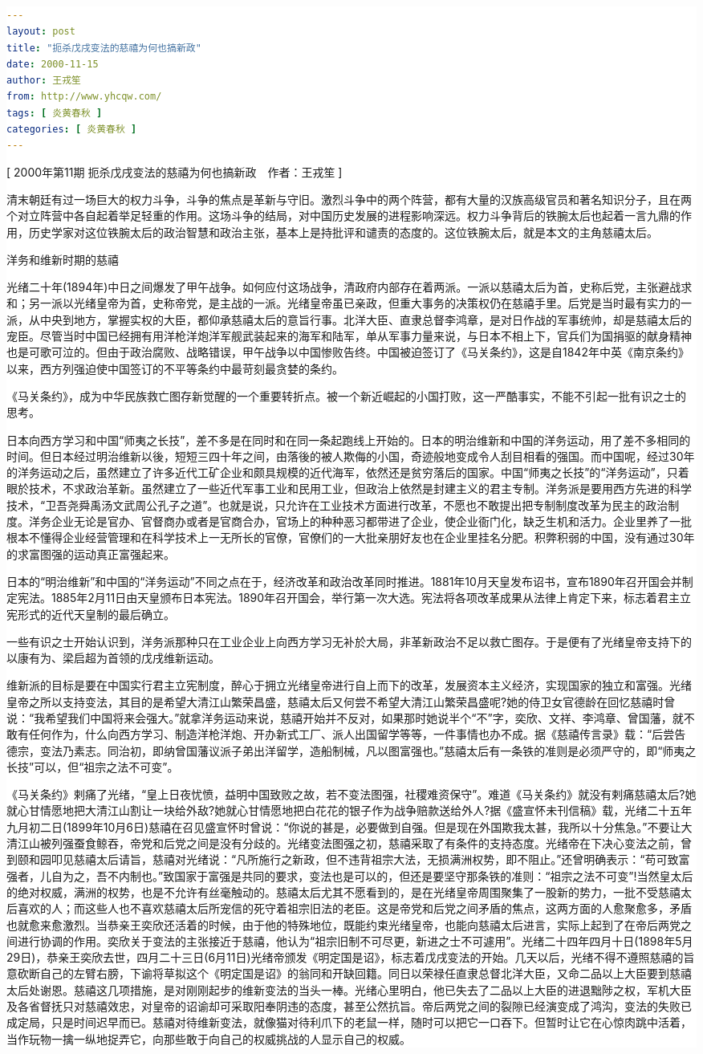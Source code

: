 ```yaml
---
layout: post
title: "扼杀戊戌变法的慈禧为何也搞新政"
date: 2000-11-15
author: 王戎笙
from: http://www.yhcqw.com/
tags: [ 炎黄春秋 ]
categories: [ 炎黄春秋 ]
---
```



[ 2000年第11期 扼杀戊戌变法的慈禧为何也搞新政　作者：王戎笙 ]


清末朝廷有过一场巨大的权力斗争，斗争的焦点是革新与守旧。激烈斗争中的两个阵营，都有大量的汉族高级官员和著名知识分子，且在两个对立阵营中各自起着举足轻重的作用。这场斗争的结局，对中国历史发展的进程影响深远。权力斗争背后的铁腕太后也起着一言九鼎的作用，历史学家对这位铁腕太后的政治智慧和政治主张，基本上是持批评和谴责的态度的。这位铁腕太后，就是本文的主角慈禧太后。

洋务和维新时期的慈禧


光绪二十年(1894年)中日之间爆发了甲午战争。如何应付这场战争，清政府内部存在着两派。一派以慈禧太后为首，史称后党，主张避战求和；另一派以光绪皇帝为首，史称帝党，是主战的一派。光绪皇帝虽已亲政，但重大事务的决策权仍在慈禧手里。后党是当时最有实力的一派，从中央到地方，掌握实权的大臣，都仰承慈禧太后的意旨行事。北洋大臣、直隶总督李鸿章，是对日作战的军事统帅，却是慈禧太后的宠臣。尽管当时中国已经拥有用洋枪洋炮洋军舰武装起来的海军和陆军，单从军事力量来说，与日本不相上下，官兵们为国捐驱的献身精神也是可歌可泣的。但由于政治腐败、战略错误，甲午战争以中国惨败告终。中国被迫签订了《马关条约》，这是自1842年中英《南京条约》以来，西方列强迫使中国签订的不平等条约中最苛刻最贪婪的条约。

《马关条约》，成为中华民族救亡图存新觉醒的一个重要转折点。被一个新近崛起的小国打败，这一严酷事实，不能不引起一批有识之士的思考。


日本向西方学习和中国“师夷之长技”，差不多是在同时和在同一条起跑线上开始的。日本的明治维新和中国的洋务运动，用了差不多相同的时间。但日本经过明治维新以後，短短三四十年之间，由落後的被人欺侮的小国，奇迹般地变成令人刮目相看的强国。而中国呢，经过30年的洋务运动之后，虽然建立了许多近代工矿企业和颇具规模的近代海军，依然还是贫穷落后的国家。中国“师夷之长技”的“洋务运动”，只着眼於技术，不求政治革新。虽然建立了一些近代军事工业和民用工业，但政治上依然是封建主义的君主专制。洋务派是要用西方先进的科学技术，“卫吾尧舜禹汤文武周公孔子之道”。也就是说，只允许在工业技术方面进行改革，不愿也不敢提出把专制制度改革为民主的政治制度。洋务企业无论是官办、官督商办或者是官商合办，官场上的种种恶习都带进了企业，使企业衙门化，缺乏生机和活力。企业里养了一批根本不懂得企业经营管理和在科学技术上一无所长的官僚，官僚们的一大批亲朋好友也在企业里挂名分肥。积弊积弱的中国，没有通过30年的求富图强的运动真正富强起来。


日本的“明治维新”和中国的“洋务运动”不同之点在于，经济改革和政治改革同时推进。1881年10月天皇发布诏书，宣布1890年召开国会并制定宪法。1885年2月11日由天皇颁布日本宪法。1890年召开国会，举行第一次大选。宪法将各项改革成果从法律上肯定下来，标志着君主立宪形式的近代天皇制的最后确立。


一些有识之士开始认识到，洋务派那种只在工业企业上向西方学习无补於大局，非革新政治不足以救亡图存。于是便有了光绪皇帝支持下的以康有为、梁启超为首领的戊戌维新运动。


维新派的目标是要在中国实行君主立宪制度，醉心于拥立光绪皇帝进行自上而下的改革，发展资本主义经济，实现国家的独立和富强。光绪皇帝之所以支持变法，其目的是希望大清江山繁荣昌盛，慈禧太后又何尝不希望大清江山繁荣昌盛呢?她的侍卫女官德龄在回忆慈禧时曾说：“我希望我们中国将来会强大。”就拿洋务运动来说，慈禧开始并不反对，如果那时她说半个“不”字，奕欣、文祥、李鸿章、曾国藩，就不敢有任何作为，什么向西方学习、制造洋枪洋炮、开办新式工厂、派人出国留学等等，一件事情也办不成。据《慈禧传言录》载：“后尝告德宗，变法乃素志。同治初，即纳曾国藩议派子弟出洋留学，造船制械，凡以图富强也。”慈禧太后有一条铁的准则是必须严守的，即“师夷之长技”可以，但“祖宗之法不可变”。


《马关条约》剌痛了光绪，“皇上日夜忧愤，益明中国致败之故，若不变法图强，社稷难资保守”。难道《马关条约》就没有剌痛慈禧太后?她就心甘情愿地把大清江山割让一块给外敌?她就心甘情愿地把白花花的银子作为战争赔款送给外人?据《盛宣怀未刊信稿》载，光绪二十五年九月初二日(1899年10月6日)慈禧在召见盛宣怀时曾说：“你说的甚是，必要做到自强。但是现在外国欺我太甚，我所以十分焦急。”不要让大清江山被列强蚕食鲸吞，帝党和后党之间是没有分歧的。光绪变法图强之初，慈禧采取了有条件的支持态度。光绪帝在下决心变法之前，曾到颐和园叩见慈禧太后请旨，慈禧对光绪说：“凡所施行之新政，但不违背祖宗大法，无损满洲权势，即不阻止。”还曾明确表示：“苟可致富强者，儿自为之，吾不内制也。”致国家于富强是共同的要求，变法也是可以的，但还是要坚守那条铁的准则：“祖宗之法不可变”!当然皇太后的绝对权威，满洲的权势，也是不允许有丝毫触动的。慈禧太后尤其不愿看到的，是在光绪皇帝周围聚集了一股新的势力，一批不受慈禧太后喜欢的人；而这些人也不喜欢慈禧太后所宠信的死守着祖宗旧法的老臣。这是帝党和后党之间矛盾的焦点，这两方面的人愈聚愈多，矛盾也就愈来愈激烈。当恭亲王奕欣还活着的时候，由于他的特殊地位，既能约束光绪皇帝，也能向慈禧太后进言，实际上起到了在帝后两党之间进行协调的作用。奕欣关于变法的主张接近于慈禧，他认为“祖宗旧制不可尽更，新进之士不可遽用”。光绪二十四年四月十日(1898年5月29日)，恭亲王奕欣去世，四月二十三日(6月11日)光绪帝颁发《明定国是诏》，标志着戊戌变法的开始。几天以后，光绪不得不遵照慈禧的旨意砍断自己的左臂右膀，下谕将草拟这个《明定国是诏》的翁同和开缺回籍。同日以荣禄任直隶总督北洋大臣，又命二品以上大臣要到慈禧太后处谢恩。慈禧这几项措施，是对刚刚起步的维新变法的当头一棒。光绪心里明白，他已失去了二品以上大臣的进退黜陟之权，军机大臣及各省督抚只对慈禧效忠，对皇帝的诏谕却可采取阳奉阴违的态度，甚至公然抗旨。帝后两党之间的裂隙已经演变成了鸿沟，变法的失败已成定局，只是时间迟早而已。慈禧对待维新变法，就像猫对待利爪下的老鼠一样，随时可以把它一口吞下。但暂时让它在心惊肉跳中活着，当作玩物一擒一纵地捉弄它，向那些敢于向自己的权威挑战的人显示自己的权威。
